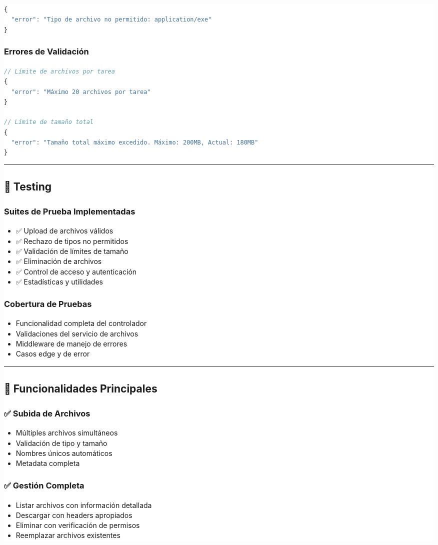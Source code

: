 ```typescript
{
  "error": "Tipo de archivo no permitido: application/exe"
}
```

### **Errores de Validación**
```typescript
// Límite de archivos por tarea
{
  "error": "Máximo 20 archivos por tarea"
}

// Límite de tamaño total
{
  "error": "Tamaño total máximo excedido. Máximo: 200MB, Actual: 180MB"
}
```

---

## 🧪 Testing

### **Suites de Prueba Implementadas**
- ✅ Upload de archivos válidos
- ✅ Rechazo de tipos no permitidos
- ✅ Validación de límites de tamaño
- ✅ Eliminación de archivos
- ✅ Control de acceso y autenticación
- ✅ Estadísticas y utilidades

### **Cobertura de Pruebas**
- Funcionalidad completa del controlador
- Validaciones del servicio de archivos
- Middleware de manejo de errores
- Casos edge y de error

---

## 🚀 Funcionalidades Principales

### ✅ **Subida de Archivos**
- Múltiples archivos simultáneos
- Validación de tipo y tamaño
- Nombres únicos automáticos
- Metadata completa

### ✅ **Gestión Completa**
- Listar archivos con información detallada
- Descargar con headers apropiados
- Eliminar con verificación de permisos
- Reemplazar archivos existentes
